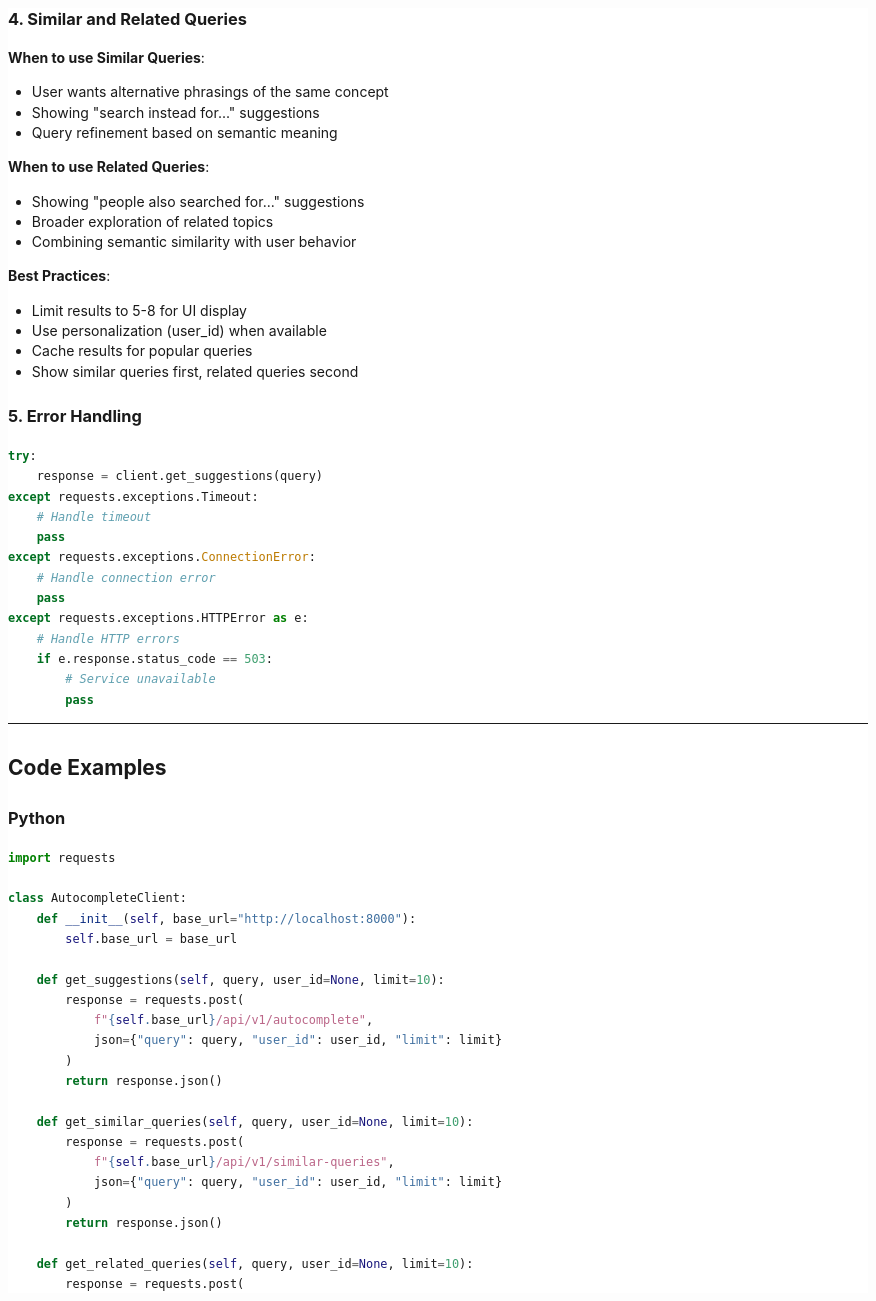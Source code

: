 ### 4. Similar and Related Queries

**When to use Similar Queries**:
- User wants alternative phrasings of the same concept
- Showing "search instead for..." suggestions
- Query refinement based on semantic meaning

**When to use Related Queries**:
- Showing "people also searched for..." suggestions
- Broader exploration of related topics
- Combining semantic similarity with user behavior

**Best Practices**:
- Limit results to 5-8 for UI display
- Use personalization (user_id) when available
- Cache results for popular queries
- Show similar queries first, related queries second

### 5. Error Handling

```python
try:
    response = client.get_suggestions(query)
except requests.exceptions.Timeout:
    # Handle timeout
    pass
except requests.exceptions.ConnectionError:
    # Handle connection error
    pass
except requests.exceptions.HTTPError as e:
    # Handle HTTP errors
    if e.response.status_code == 503:
        # Service unavailable
        pass
```

---

## Code Examples

### Python

```python
import requests

class AutocompleteClient:
    def __init__(self, base_url="http://localhost:8000"):
        self.base_url = base_url
    
    def get_suggestions(self, query, user_id=None, limit=10):
        response = requests.post(
            f"{self.base_url}/api/v1/autocomplete",
            json={"query": query, "user_id": user_id, "limit": limit}
        )
        return response.json()
    
    def get_similar_queries(self, query, user_id=None, limit=10):
        response = requests.post(
            f"{self.base_url}/api/v1/similar-queries",
            json={"query": query, "user_id": user_id, "limit": limit}
        )
        return response.json()
    
    def get_related_queries(self, query, user_id=None, limit=10):
        response = requests.post(
```